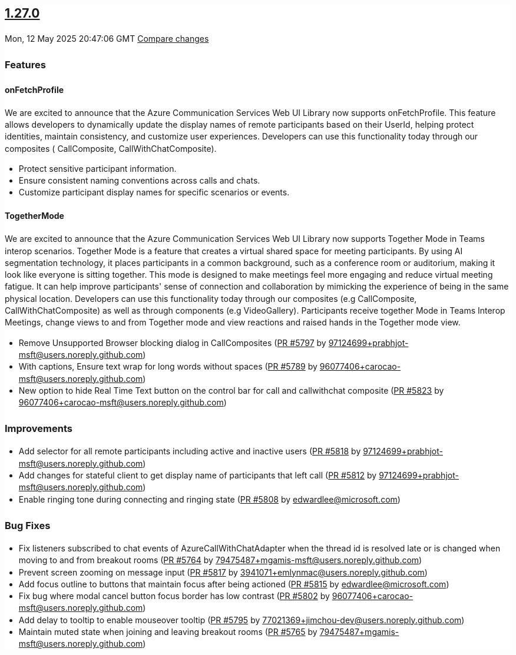 
## [1.27.0](https://github.com/azure/communication-ui-library/tree/1.27.0)

Mon, 12 May 2025 20:47:06 GMT 
[Compare changes](https://github.com/azure/communication-ui-library/compare/1.26.0...1.27.0)

### Features

#### onFetchProfile
We are excited to announce that the Azure Communication Services Web UI Library now supports onFetchProfile. This feature allows developers to dynamically update the display names of remote participants based on their UserId, helping protect identities, maintain consistency, and customize user experiences. Developers can use this functionality today through our composites ( CallComposite, CallWithChatComposite).
  - Protect sensitive participant information.  
  - Ensure consistent naming conventions across calls and chats. 
  - Customize participant display names for specific scenarios or events. 

#### TogetherMode

We are excited to announce that the Azure Communication Services Web UI Library now supports Together Mode in Teams interop scenarios. Together Mode is a feature that creates a virtual shared space for meeting participants. By using AI segmentation technology, it places participants in a common background, such as a conference room or auditorium, making it look like everyone is sitting together. This mode is designed to make meetings feel more engaging and reduce virtual meeting fatigue. It can help improve participants' sense of connection and collaboration by mimicking the experience of being in the same physical location. Developers can use this functionality today through our composites (e.g CallComposite, CallWithChatComposite) as well as through components (e.g VideoGallery). Participants receive together Mode in Teams Interop Meetings, change views to and from Together mode and view reactions and raised hands in the Together mode view.

- Remove Unsupported Browser blocking dialog in CallComposites ([PR #5797](https://github.com/azure/communication-ui-library/pull/5797) by 97124699+prabhjot-msft@users.noreply.github.com)
- With captions, Ensure text wrap for long words without spaces ([PR #5789](https://github.com/azure/communication-ui-library/pull/5789) by 96077406+carocao-msft@users.noreply.github.com)
- New option to hide Real Time Text button on the control bar for call and callwithchat composite  ([PR #5823](https://github.com/Azure/communication-ui-library/pull/5823) by 96077406+carocao-msft@users.noreply.github.com)

### Improvements
- Add selector for all remote participants including active and inactive users ([PR #5818](https://github.com/azure/communication-ui-library/pull/5818) by 97124699+prabhjot-msft@users.noreply.github.com)
- Add changes for stateful client to get display name of participants that left call ([PR #5812](https://github.com/azure/communication-ui-library/pull/5812) by 97124699+prabhjot-msft@users.noreply.github.com)
- Enable ringing tone during connecting and ringing state ([PR #5808](https://github.com/azure/communication-ui-library/pull/5808) by edwardlee@microsoft.com)

### Bug Fixes
- Fix listeners subscribed to chat events of AzureCallWithChatAdapter when the thread id is resolved late or is changed when moving to and from breakout rooms ([PR #5764](https://github.com/azure/communication-ui-library/pull/5764) by 79475487+mgamis-msft@users.noreply.github.com)
- Prevent screen zooming on message input ([PR #5817](https://github.com/azure/communication-ui-library/pull/5817) by 3941071+emlynmac@users.noreply.github.com)
- Add focus outline to buttons that maintain focus after being actioned ([PR #5815](https://github.com/azure/communication-ui-library/pull/5815) by edwardlee@microsoft.com)
- Fix bug where modal cancel button focus border has low contrast ([PR #5802](https://github.com/azure/communication-ui-library/pull/5802) by 96077406+carocao-msft@users.noreply.github.com)
- Add delay to tooltip to enable mouseover tooltip ([PR #5795](https://github.com/azure/communication-ui-library/pull/5795) by 77021369+jimchou-dev@users.noreply.github.com)
- Maintain muted state when joining and leaving breakout rooms ([PR #5765](https://github.com/azure/communication-ui-library/pull/5765) by 79475487+mgamis-msft@users.noreply.github.com)